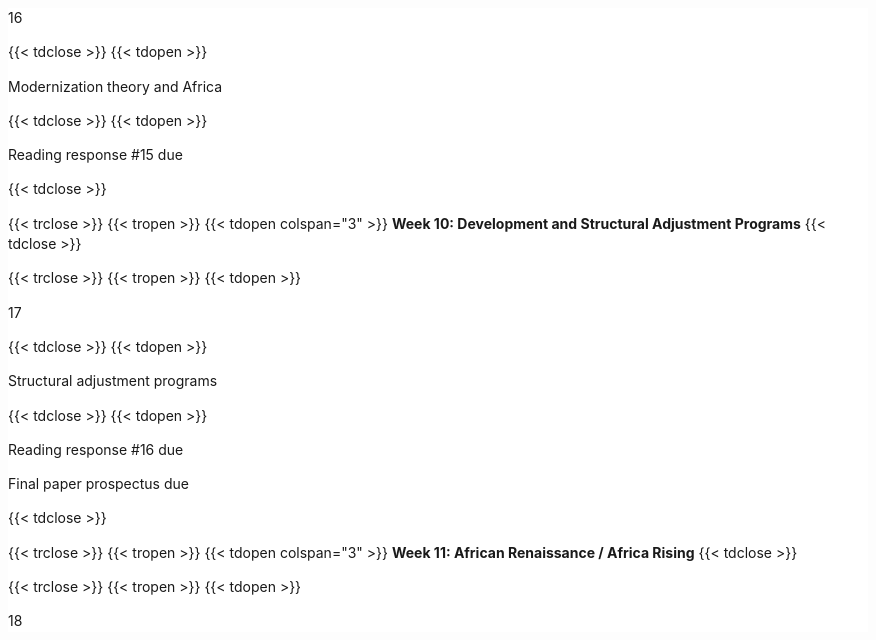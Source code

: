 
16


{{< tdclose >}}
{{< tdopen >}}


Modernization theory and Africa


{{< tdclose >}}
{{< tdopen >}}


Reading response #15 due 


{{< tdclose >}}

{{< trclose >}}
{{< tropen >}}
{{< tdopen colspan="3" >}}
**Week 10: Development and Structural Adjustment Programs**
{{< tdclose >}}

{{< trclose >}}
{{< tropen >}}
{{< tdopen >}}


17


{{< tdclose >}}
{{< tdopen >}}


Structural adjustment programs


{{< tdclose >}}
{{< tdopen >}}


Reading response #16 due 

Final paper prospectus due


{{< tdclose >}}

{{< trclose >}}
{{< tropen >}}
{{< tdopen colspan="3" >}}
**Week 11: African Renaissance / Africa Rising**
{{< tdclose >}}

{{< trclose >}}
{{< tropen >}}
{{< tdopen >}}


18
